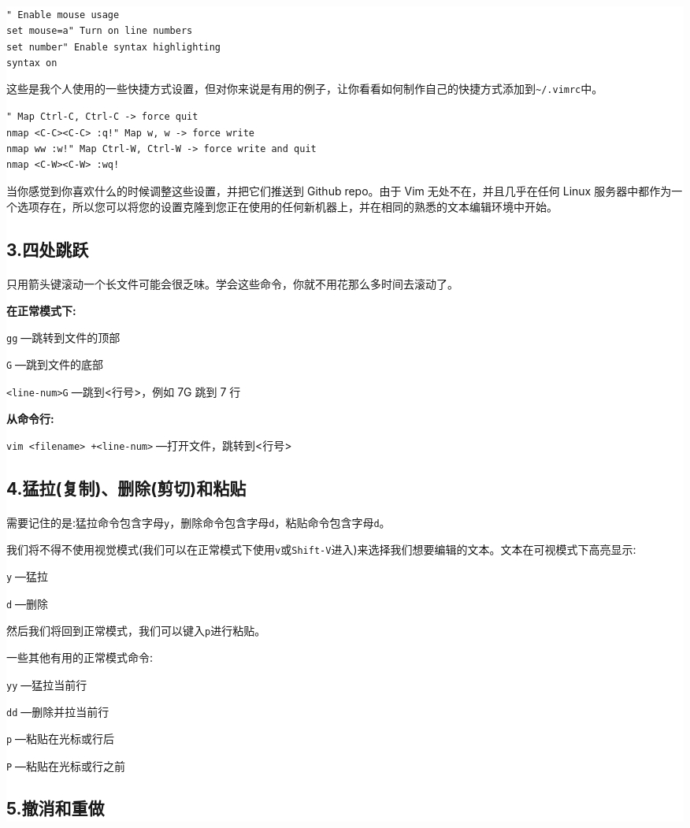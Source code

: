 ```
" Enable mouse usage
set mouse=a" Turn on line numbers
set number" Enable syntax highlighting
syntax on
```

这些是我个人使用的一些快捷方式设置，但对你来说是有用的例子，让你看看如何制作自己的快捷方式添加到`~/.vimrc`中。

```
" Map Ctrl-C, Ctrl-C -> force quit
nmap <C-C><C-C> :q!" Map w, w -> force write
nmap ww :w!" Map Ctrl-W, Ctrl-W -> force write and quit
nmap <C-W><C-W> :wq!
```

当你感觉到你喜欢什么的时候调整这些设置，并把它们推送到 Github repo。由于 Vim 无处不在，并且几乎在任何 Linux 服务器中都作为一个选项存在，所以您可以将您的设置克隆到您正在使用的任何新机器上，并在相同的熟悉的文本编辑环境中开始。

## 3.四处跳跃

只用箭头键滚动一个长文件可能会很乏味。学会这些命令，你就不用花那么多时间去滚动了。

**在正常模式下:**

`gg` —跳转到文件的顶部

`G` —跳到文件的底部

`<line-num>G` —跳到<行号>，例如 7G 跳到 7 行

**从命令行:**

`vim <filename> +<line-num>` —打开文件，跳转到<行号>

## 4.猛拉(复制)、删除(剪切)和粘贴

需要记住的是:猛拉命令包含字母`y`，删除命令包含字母`d`，粘贴命令包含字母`d`。

我们将不得不使用视觉模式(我们可以在正常模式下使用`v`或`Shift-V`进入)来选择我们想要编辑的文本。文本在可视模式下高亮显示:

`y` —猛拉

`d` —删除

然后我们将回到正常模式，我们可以键入`p`进行粘贴。

一些其他有用的正常模式命令:

`yy` —猛拉当前行

`dd` —删除并拉当前行

`p` —粘贴在光标或行后

`P` —粘贴在光标或行之前

## 5.撤消和重做
